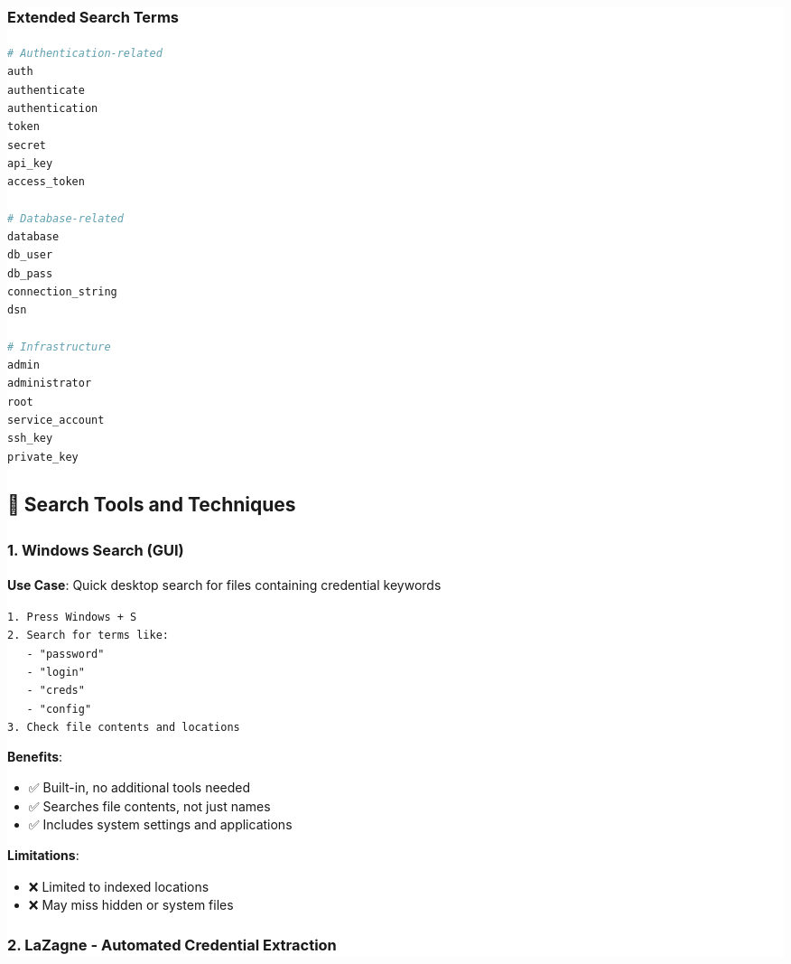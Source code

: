 ### Extended Search Terms
```bash
# Authentication-related
auth
authenticate
authentication
token
secret
api_key
access_token

# Database-related  
database
db_user
db_pass
connection_string
dsn

# Infrastructure
admin
administrator
root
service_account
ssh_key
private_key
```

## 🔧 Search Tools and Techniques

### 1. Windows Search (GUI)
**Use Case**: Quick desktop search for files containing credential keywords

```
1. Press Windows + S
2. Search for terms like:
   - "password"
   - "login" 
   - "creds"
   - "config"
3. Check file contents and locations
```

**Benefits**:
- ✅ Built-in, no additional tools needed
- ✅ Searches file contents, not just names
- ✅ Includes system settings and applications

**Limitations**:
- ❌ Limited to indexed locations
- ❌ May miss hidden or system files

### 2. LaZagne - Automated Credential Extraction
